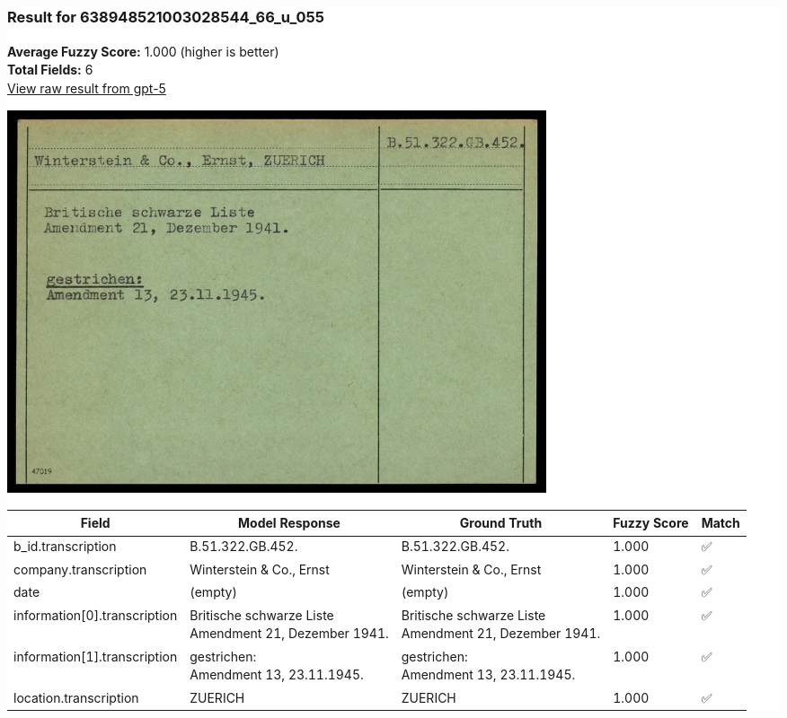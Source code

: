 
### Result for 638948521003028544_66_u_055
**Average Fuzzy Score:** 1.000 (higher is better)<br>
**Total Fields:** 6<br>
[View raw result from gpt-5](https://github.com/RISE-UNIBAS/humanities_data_benchmark/blob/main/results/2025-10-24/T0309/request_T0309_638948521003028544_66_u_055.json)

<img src="https://github.com/RISE-UNIBAS/humanities_data_benchmark/blob/main/benchmarks/blacklist/images/638948521003028544_66_u_055.jpg?raw=true" alt="638948521003028544_66_u_055" width="600px">

| Field | Model Response | Ground Truth | Fuzzy Score | Match |
|-------|----------------|--------------|-------------|-------|
| b_id.transcription | B.51.322.GB.452. | B.51.322.GB.452. | 1.000 | ✅ |
| company.transcription | Winterstein & Co., Ernst | Winterstein & Co., Ernst | 1.000 | ✅ |
| date | (empty) | (empty) | 1.000 | ✅ |
| information[0].transcription | Britische schwarze Liste<br>Amendment 21, Dezember 1941. | Britische schwarze Liste<br>Amendment 21, Dezember 1941. | 1.000 | ✅ |
| information[1].transcription | gestrichen:<br>Amendment 13, 23.11.1945. | gestrichen:<br>Amendment 13, 23.11.1945. | 1.000 | ✅ |
| location.transcription | ZUERICH | ZUERICH | 1.000 | ✅ |
